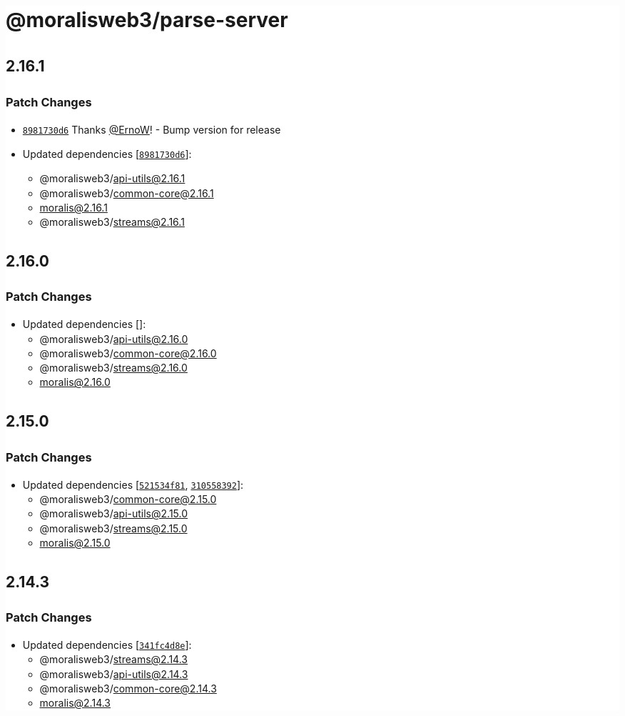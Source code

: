 # @moralisweb3/parse-server

## 2.16.1

### Patch Changes

- [`8981730d6`](https://github.com/MoralisWeb3/Moralis-JS-SDK/commit/8981730d65da048fbd0abd7e48b3fc7fc6084ddc) Thanks [@ErnoW](https://github.com/ErnoW)! - Bump version for release

- Updated dependencies [[`8981730d6`](https://github.com/MoralisWeb3/Moralis-JS-SDK/commit/8981730d65da048fbd0abd7e48b3fc7fc6084ddc)]:
  - @moralisweb3/api-utils@2.16.1
  - @moralisweb3/common-core@2.16.1
  - moralis@2.16.1
  - @moralisweb3/streams@2.16.1

## 2.16.0

### Patch Changes

- Updated dependencies []:
  - @moralisweb3/api-utils@2.16.0
  - @moralisweb3/common-core@2.16.0
  - @moralisweb3/streams@2.16.0
  - moralis@2.16.0

## 2.15.0

### Patch Changes

- Updated dependencies [[`521534f81`](https://github.com/MoralisWeb3/Moralis-JS-SDK/commit/521534f8136327e4ec6372b4a7588d069e16c195), [`310558392`](https://github.com/MoralisWeb3/Moralis-JS-SDK/commit/3105583922700fcc69972ce91bcdfcfc76c64011)]:
  - @moralisweb3/common-core@2.15.0
  - @moralisweb3/api-utils@2.15.0
  - @moralisweb3/streams@2.15.0
  - moralis@2.15.0

## 2.14.3

### Patch Changes

- Updated dependencies [[`341fc4d8e`](https://github.com/MoralisWeb3/Moralis-JS-SDK/commit/341fc4d8e64ca5c9f131f2d05e9717f3f07542ac)]:
  - @moralisweb3/streams@2.14.3
  - @moralisweb3/api-utils@2.14.3
  - @moralisweb3/common-core@2.14.3
  - moralis@2.14.3
